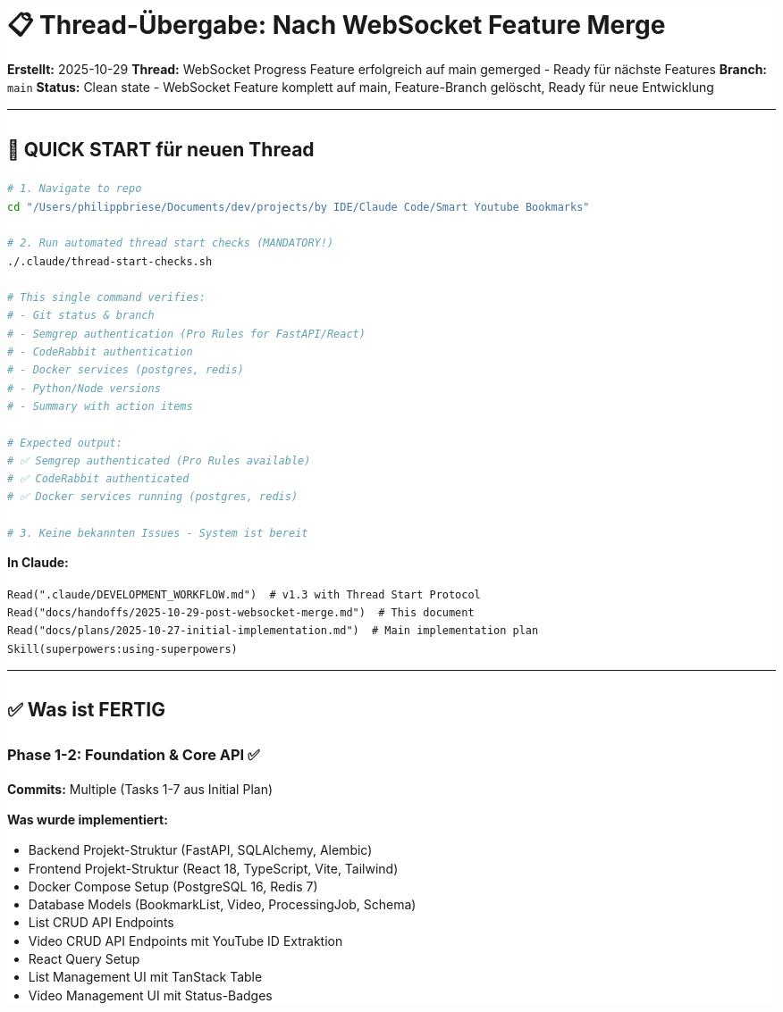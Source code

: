 # 📋 Thread-Übergabe: Nach WebSocket Feature Merge

**Erstellt:** 2025-10-29
**Thread:** WebSocket Progress Feature erfolgreich auf main gemerged - Ready für nächste Features
**Branch:** `main`
**Status:** Clean state - WebSocket Feature komplett auf main, Feature-Branch gelöscht, Ready für neue Entwicklung

---

## 🎯 QUICK START für neuen Thread

```bash
# 1. Navigate to repo
cd "/Users/philippbriese/Documents/dev/projects/by IDE/Claude Code/Smart Youtube Bookmarks"

# 2. Run automated thread start checks (MANDATORY!)
./.claude/thread-start-checks.sh

# This single command verifies:
# - Git status & branch
# - Semgrep authentication (Pro Rules for FastAPI/React)
# - CodeRabbit authentication
# - Docker services (postgres, redis)
# - Python/Node versions
# - Summary with action items

# Expected output:
# ✅ Semgrep authenticated (Pro Rules available)
# ✅ CodeRabbit authenticated
# ✅ Docker services running (postgres, redis)

# 3. Keine bekannten Issues - System ist bereit
```

**In Claude:**
```
Read(".claude/DEVELOPMENT_WORKFLOW.md")  # v1.3 with Thread Start Protocol
Read("docs/handoffs/2025-10-29-post-websocket-merge.md")  # This document
Read("docs/plans/2025-10-27-initial-implementation.md")  # Main implementation plan
Skill(superpowers:using-superpowers)
```

---

## ✅ Was ist FERTIG

### Phase 1-2: Foundation & Core API ✅
**Commits:** Multiple (Tasks 1-7 aus Initial Plan)

**Was wurde implementiert:**
- Backend Projekt-Struktur (FastAPI, SQLAlchemy, Alembic)
- Frontend Projekt-Struktur (React 18, TypeScript, Vite, Tailwind)
- Docker Compose Setup (PostgreSQL 16, Redis 7)
- Database Models (BookmarkList, Video, ProcessingJob, Schema)
- List CRUD API Endpoints
- Video CRUD API Endpoints mit YouTube ID Extraktion
- React Query Setup
- List Management UI mit TanStack Table
- Video Management UI mit Status-Badges
